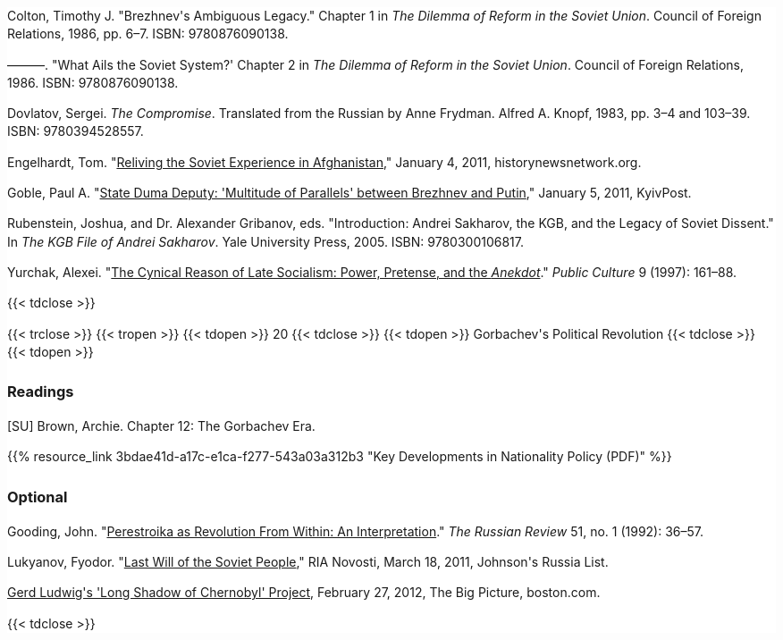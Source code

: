 Colton, Timothy J. "Brezhnev's Ambiguous Legacy." Chapter 1 in _The Dilemma of Reform in the Soviet Union_. Council of Foreign Relations, 1986, pp. 6–7. ISBN: 9780876090138.

———. "What Ails the Soviet System?' Chapter 2 in _The Dilemma of Reform in the Soviet Union_. Council of Foreign Relations, 1986. ISBN: 9780876090138.

Dovlatov, Sergei. _The Compromise_. Translated from the Russian by Anne Frydman. Alfred A. Knopf, 1983, pp. 3–4 and 103–39. ISBN: 9780394528557.

Engelhardt, Tom. "[Reliving the Soviet Experience in Afghanistan](http://historynewsnetwork.org/article/135092)," January 4, 2011, historynewsnetwork.org.

Goble, Paul A. "[State Duma Deputy: 'Multitude of Parallels' between Brezhnev and Putin](https://www.kyivpost.com/article/opinion/op-ed/state-duma-deputy-multitude-of-parallels-between-2-305948.html)," January 5, 2011, KyivPost.

Rubenstein, Joshua, and Dr. Alexander Gribanov, eds. "Introduction: Andrei Sakharov, the KGB, and the Legacy of Soviet Dissent." In _The KGB File of Andrei Sakharov_. Yale University Press, 2005. ISBN: 9780300106817.

Yurchak, Alexei. "[The Cynical Reason of Late Socialism: Power, Pretense, and the _Anekdot_](http://www.academia.edu/393156/_The_Cynical_Reason_of_Late_Socialism_Power_Pretense_and_the_Anekdot_)." _Public Culture_ 9 (1997): 161–88.


{{< tdclose >}}

{{< trclose >}}
{{< tropen >}}
{{< tdopen >}}
20
{{< tdclose >}}
{{< tdopen >}}
Gorbachev's Political Revolution
{{< tdclose >}}
{{< tdopen >}}


### Readings

\[SU\] Brown, Archie. Chapter 12: The Gorbachev Era.

{{% resource_link 3bdae41d-a17c-e1ca-f277-543a03a312b3 "Key Developments in Nationality Policy (PDF)" %}}

### Optional

Gooding, John. "[Perestroika as Revolution From Within: An Interpretation](http://www.jstor.org/stable/131245)." _The Russian Review_ 51, no. 1 (1992): 36–57.

Lukyanov, Fyodor. "[Last Will of the Soviet People](http://www.russialist.org/archives/russia-soviet-referendum-mar-560.php)," RIA Novosti, March 18, 2011, Johnson's Russia List.

[Gerd Ludwig's 'Long Shadow of Chernobyl' Project](http://archive.boston.com/bigpicture/2012/02/gerd_ludwigs_long_shadow_of_ch.html), February 27, 2012, The Big Picture, boston.com.


{{< tdclose >}}

